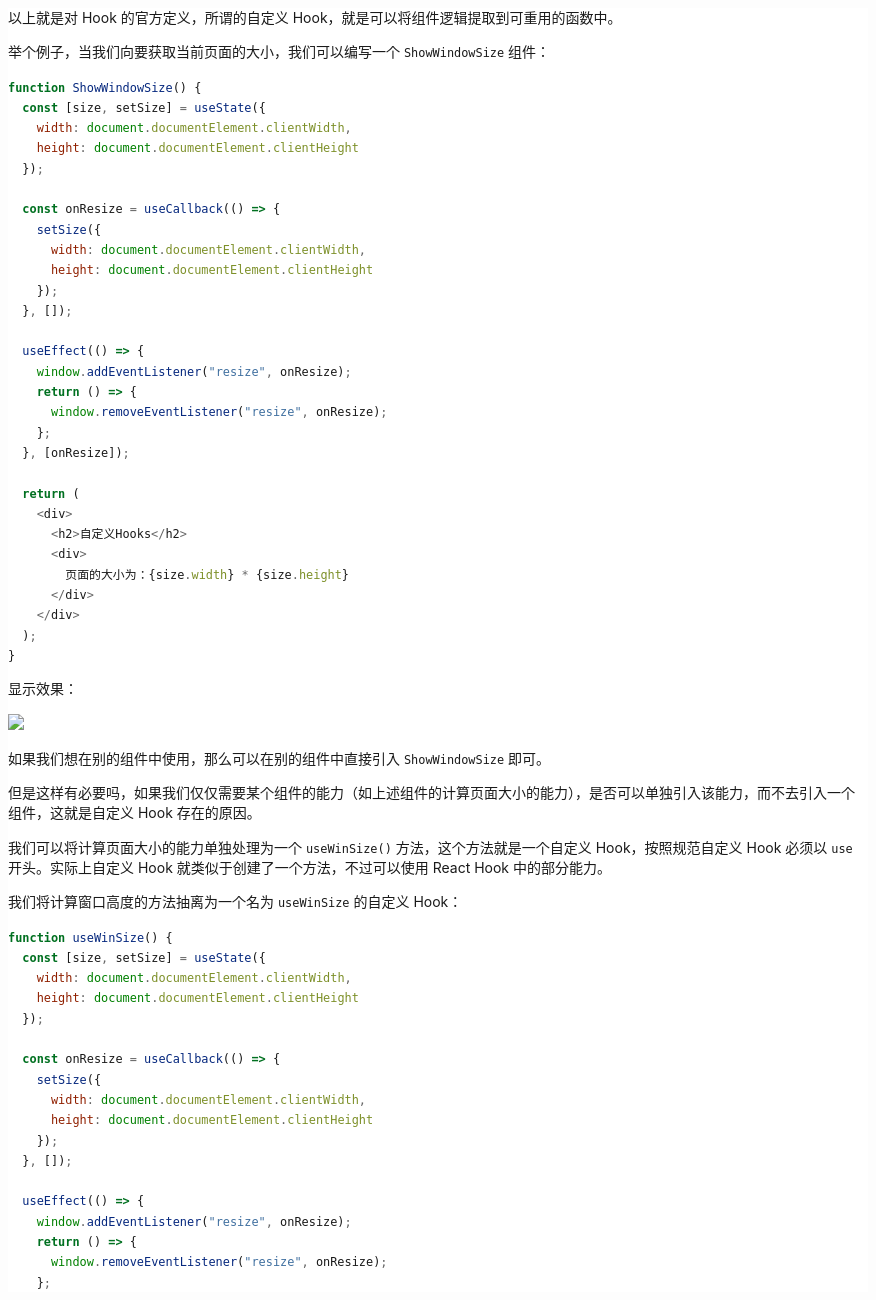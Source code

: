 以上就是对 Hook 的官方定义，所谓的自定义 Hook，就是可以将组件逻辑提取到可重用的函数中。

举个例子，当我们向要获取当前页面的大小，我们可以编写一个 `ShowWindowSize` 组件：

```js
function ShowWindowSize() {
  const [size, setSize] = useState({
    width: document.documentElement.clientWidth,
    height: document.documentElement.clientHeight
  });

  const onResize = useCallback(() => {
    setSize({
      width: document.documentElement.clientWidth,
      height: document.documentElement.clientHeight
    });
  }, []);

  useEffect(() => {
    window.addEventListener("resize", onResize);
    return () => {
      window.removeEventListener("resize", onResize);
    };
  }, [onResize]);

  return (
    <div>
      <h2>自定义Hooks</h2>
      <div>
        页面的大小为：{size.width} * {size.height}
      </div>
    </div>
  );
}
```

显示效果：

![](http://img.cdn.esunr.xyz/markdown/20200209215609.png)

如果我们想在别的组件中使用，那么可以在别的组件中直接引入 `ShowWindowSize` 即可。

但是这样有必要吗，如果我们仅仅需要某个组件的能力（如上述组件的计算页面大小的能力），是否可以单独引入该能力，而不去引入一个组件，这就是自定义 Hook 存在的原因。

我们可以将计算页面大小的能力单独处理为一个 `useWinSize()` 方法，这个方法就是一个自定义 Hook，按照规范自定义 Hook 必须以 `use` 开头。实际上自定义 Hook 就类似于创建了一个方法，不过可以使用 React Hook 中的部分能力。

我们将计算窗口高度的方法抽离为一个名为 `useWinSize` 的自定义 Hook：

```js
function useWinSize() {
  const [size, setSize] = useState({
    width: document.documentElement.clientWidth,
    height: document.documentElement.clientHeight
  });

  const onResize = useCallback(() => {
    setSize({
      width: document.documentElement.clientWidth,
      height: document.documentElement.clientHeight
    });
  }, []);

  useEffect(() => {
    window.addEventListener("resize", onResize);
    return () => {
      window.removeEventListener("resize", onResize);
    };
```